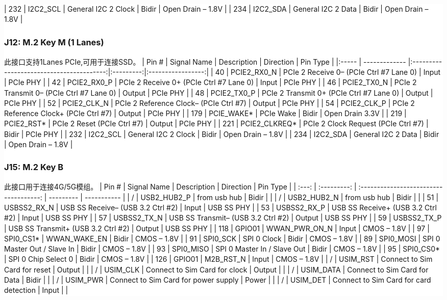 | 232   | I2C2_SCL      | General I2C 2 Clock                      | Bidir     | Open Drain – 1.8V |
| 234   | I2C2_SDA      | General I2C 2 Data                       | Bidir     | Open Drain – 1.8V |

### J12: M.2 Key M  (1 Lanes)
此接口支持1Lanes PCIe,可用于连接SSD。
| Pin # | Signal Name   | Description                              | Direction | Pin Type          |
|:----- | ------------- |:----------------------------------------:|:---------:|:-----------------:|
| 40    | PCIE2_RX0_N   | PCIe 2 Receive 0– (PCIe Ctrl #7 Lane 0)  | Input     | PCIe PHY          |
| 42    | PCIE2_RX0_P   | PCIe 2 Receive 0+ (PCIe Ctrl #7 Lane 0)  | Input     | PCIe PHY          |
| 46    | PCIE2_TX0_N   | PCIe 2 Transmit 0– (PCIe Ctrl #7 Lane 0) | Output    | PCIe PHY          |
| 48    | PCIE2_TX0_P   | PCIe 2 Transmit 0+ (PCIe Ctrl #7 Lane 0) | Output    | PCIe PHY          |
| 52    | PCIE2_CLK_N   | PCIe 2 Reference Clock– (PCIe Ctrl #7)   | Output    | PCIe PHY          |
| 54    | PCIE2_CLK_P   | PCIe 2 Reference Clock+ (PCIe Ctrl #7)   | Output    | PCIe PHY          |
| 179   | PCIE_WAKE*    | PCIe Wake                                | Bidir     | Open Drain 3.3V   |
| 219   | PCIE2_RST*    | PCIe 2 Reset (PCIe Ctrl #7)              | Output    | PCIe PHY          |
| 221   | PCIE2_CLKREQ* | PCIe 2 Clock Request (PCIe Ctrl #7)      | Bidir     | PCIe PHY          |
| 232   | I2C2_SCL      | General I2C 2 Clock                      | Bidir     | Open Drain – 1.8V |
| 234   | I2C2_SDA      | General I2C 2 Data                       | Bidir     | Open Drain – 1.8V |

### J15: M.2 Key B
此接口用于连接4G/5G模组。
| Pin # | Signal Name | Description                            | Direction | Pin Type    |
| :---: | :---------: | :------------------------------------: | --------- | ----------- |
| /     | USB2_HUB2_P | from usb hub                           | Bidir     |             |
| /     | USB2_HUB2_N | from usb hub                           | Bidir     |             |
| 51    | USBSS2_RX_N | USB SS Receive– (USB 3.2 Ctrl #2)      | Input     | USB SS PHY  |
| 53    | USBSS2_RX_P | USB SS Receive+ (USB 3.2 Ctrl #2)      | Input     | USB SS PHY  |
| 57    | USBSS2_TX_N | USB SS Transmit– (USB 3.2 Ctrl #2)     | Output    | USB SS PHY  |
| 59    | USBSS2_TX_P | USB SS Transmit+ (USB 3.2 Ctrl #2)     | Output    | USB SS PHY  |
| 118   | GPIO01      | WWAN_PWR_ON_N                          | Input     | CMOS – 1.8V |
| 97    | SPI0_CS1*   | WWAN_WAKE_EN                           | Bidir     | CMOS – 1.8V |
| 91    | SPI0_SCK    | SPI 0 Clock                            | Bidir     | CMOS – 1.8V |
| 89    | SPI0_MOSI   | SPI 0 Master Out / Slave In            | Bidir     | CMOS – 1.8V |
| 93    | SPI0_MISO   | SPI 0 Master In / Slave Out            | Bidir     | CMOS – 1.8V |
| 95    | SPI0_CS0*   | SPI 0 Chip Select 0                    | Bidir     | CMOS – 1.8V |
| 126   | GPIO01      | M2B_RST_N                              | Input     | CMOS – 1.8V |
| /     | USIM_RST    | Connect to Sim Card for reset          | Output    |             |
| /     | USIM_CLK    | Connect to Sim Card for clock          | Output    |             |
| /     | USIM_DATA   | Connect to Sim Card for Data           | Bidir     |             |
| /     | USIM_PWR    | Connect to Sim Card for power supply   | Power     |             |
| /     | USIM_DET    | Connect to Sim Card for card detection | Input     |             |
